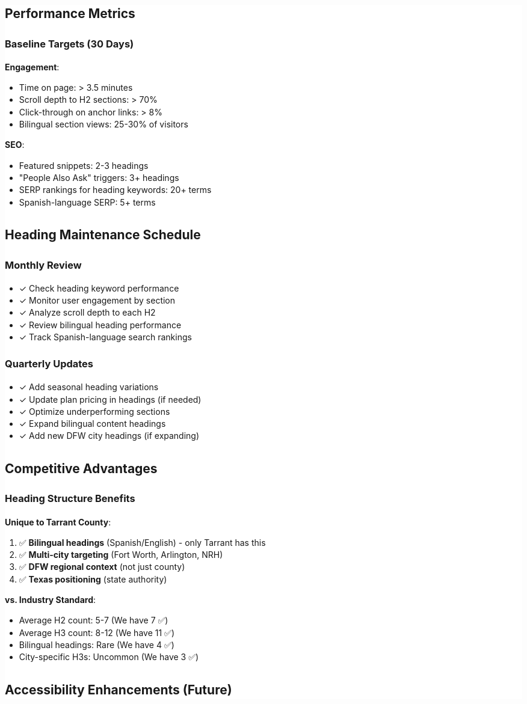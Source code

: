 ## Performance Metrics

### Baseline Targets (30 Days)

**Engagement**:
- Time on page: > 3.5 minutes
- Scroll depth to H2 sections: > 70%
- Click-through on anchor links: > 8%
- Bilingual section views: 25-30% of visitors

**SEO**:
- Featured snippets: 2-3 headings
- "People Also Ask" triggers: 3+ headings
- SERP rankings for heading keywords: 20+ terms
- Spanish-language SERP: 5+ terms

## Heading Maintenance Schedule

### Monthly Review
- ✓ Check heading keyword performance
- ✓ Monitor user engagement by section
- ✓ Analyze scroll depth to each H2
- ✓ Review bilingual heading performance
- ✓ Track Spanish-language search rankings

### Quarterly Updates
- ✓ Add seasonal heading variations
- ✓ Update plan pricing in headings (if needed)
- ✓ Optimize underperforming sections
- ✓ Expand bilingual content headings
- ✓ Add new DFW city headings (if expanding)

## Competitive Advantages

### Heading Structure Benefits

**Unique to Tarrant County**:
1. ✅ **Bilingual headings** (Spanish/English) - only Tarrant has this
2. ✅ **Multi-city targeting** (Fort Worth, Arlington, NRH)
3. ✅ **DFW regional context** (not just county)
4. ✅ **Texas positioning** (state authority)

**vs. Industry Standard**:
- Average H2 count: 5-7 (We have 7 ✅)
- Average H3 count: 8-12 (We have 11 ✅)
- Bilingual headings: Rare (We have 4 ✅)
- City-specific H3s: Uncommon (We have 3 ✅)

## Accessibility Enhancements (Future)
